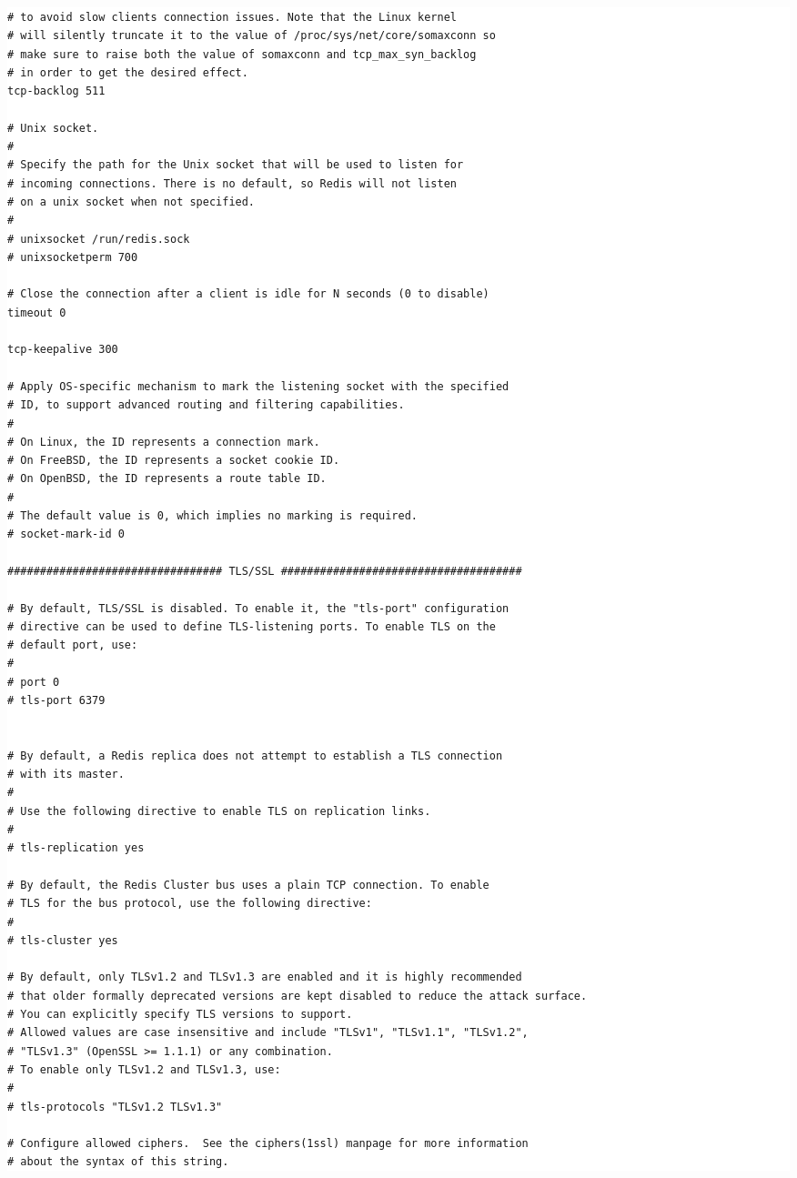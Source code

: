 ```shell
# to avoid slow clients connection issues. Note that the Linux kernel
# will silently truncate it to the value of /proc/sys/net/core/somaxconn so
# make sure to raise both the value of somaxconn and tcp_max_syn_backlog
# in order to get the desired effect.
tcp-backlog 511

# Unix socket.
#
# Specify the path for the Unix socket that will be used to listen for
# incoming connections. There is no default, so Redis will not listen
# on a unix socket when not specified.
#
# unixsocket /run/redis.sock
# unixsocketperm 700

# Close the connection after a client is idle for N seconds (0 to disable)
timeout 0

tcp-keepalive 300

# Apply OS-specific mechanism to mark the listening socket with the specified
# ID, to support advanced routing and filtering capabilities.
#
# On Linux, the ID represents a connection mark.
# On FreeBSD, the ID represents a socket cookie ID.
# On OpenBSD, the ID represents a route table ID.
#
# The default value is 0, which implies no marking is required.
# socket-mark-id 0

################################# TLS/SSL #####################################

# By default, TLS/SSL is disabled. To enable it, the "tls-port" configuration
# directive can be used to define TLS-listening ports. To enable TLS on the
# default port, use:
#
# port 0
# tls-port 6379


# By default, a Redis replica does not attempt to establish a TLS connection
# with its master.
#
# Use the following directive to enable TLS on replication links.
#
# tls-replication yes

# By default, the Redis Cluster bus uses a plain TCP connection. To enable
# TLS for the bus protocol, use the following directive:
#
# tls-cluster yes

# By default, only TLSv1.2 and TLSv1.3 are enabled and it is highly recommended
# that older formally deprecated versions are kept disabled to reduce the attack surface.
# You can explicitly specify TLS versions to support.
# Allowed values are case insensitive and include "TLSv1", "TLSv1.1", "TLSv1.2",
# "TLSv1.3" (OpenSSL >= 1.1.1) or any combination.
# To enable only TLSv1.2 and TLSv1.3, use:
#
# tls-protocols "TLSv1.2 TLSv1.3"

# Configure allowed ciphers.  See the ciphers(1ssl) manpage for more information
# about the syntax of this string.
```